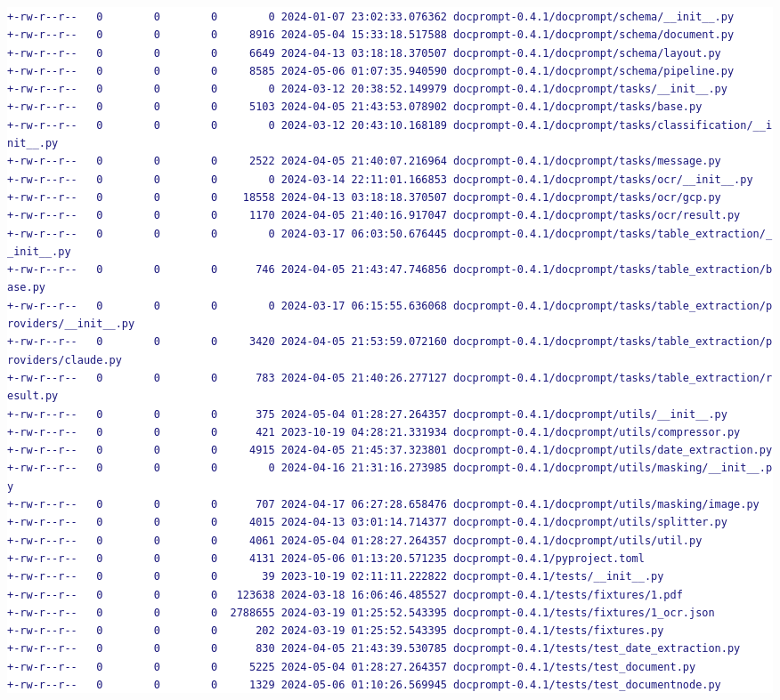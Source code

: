 ```diff
+-rw-r--r--   0        0        0        0 2024-01-07 23:02:33.076362 docprompt-0.4.1/docprompt/schema/__init__.py
+-rw-r--r--   0        0        0     8916 2024-05-04 15:33:18.517588 docprompt-0.4.1/docprompt/schema/document.py
+-rw-r--r--   0        0        0     6649 2024-04-13 03:18:18.370507 docprompt-0.4.1/docprompt/schema/layout.py
+-rw-r--r--   0        0        0     8585 2024-05-06 01:07:35.940590 docprompt-0.4.1/docprompt/schema/pipeline.py
+-rw-r--r--   0        0        0        0 2024-03-12 20:38:52.149979 docprompt-0.4.1/docprompt/tasks/__init__.py
+-rw-r--r--   0        0        0     5103 2024-04-05 21:43:53.078902 docprompt-0.4.1/docprompt/tasks/base.py
+-rw-r--r--   0        0        0        0 2024-03-12 20:43:10.168189 docprompt-0.4.1/docprompt/tasks/classification/__init__.py
+-rw-r--r--   0        0        0     2522 2024-04-05 21:40:07.216964 docprompt-0.4.1/docprompt/tasks/message.py
+-rw-r--r--   0        0        0        0 2024-03-14 22:11:01.166853 docprompt-0.4.1/docprompt/tasks/ocr/__init__.py
+-rw-r--r--   0        0        0    18558 2024-04-13 03:18:18.370507 docprompt-0.4.1/docprompt/tasks/ocr/gcp.py
+-rw-r--r--   0        0        0     1170 2024-04-05 21:40:16.917047 docprompt-0.4.1/docprompt/tasks/ocr/result.py
+-rw-r--r--   0        0        0        0 2024-03-17 06:03:50.676445 docprompt-0.4.1/docprompt/tasks/table_extraction/__init__.py
+-rw-r--r--   0        0        0      746 2024-04-05 21:43:47.746856 docprompt-0.4.1/docprompt/tasks/table_extraction/base.py
+-rw-r--r--   0        0        0        0 2024-03-17 06:15:55.636068 docprompt-0.4.1/docprompt/tasks/table_extraction/providers/__init__.py
+-rw-r--r--   0        0        0     3420 2024-04-05 21:53:59.072160 docprompt-0.4.1/docprompt/tasks/table_extraction/providers/claude.py
+-rw-r--r--   0        0        0      783 2024-04-05 21:40:26.277127 docprompt-0.4.1/docprompt/tasks/table_extraction/result.py
+-rw-r--r--   0        0        0      375 2024-05-04 01:28:27.264357 docprompt-0.4.1/docprompt/utils/__init__.py
+-rw-r--r--   0        0        0      421 2023-10-19 04:28:21.331934 docprompt-0.4.1/docprompt/utils/compressor.py
+-rw-r--r--   0        0        0     4915 2024-04-05 21:45:37.323801 docprompt-0.4.1/docprompt/utils/date_extraction.py
+-rw-r--r--   0        0        0        0 2024-04-16 21:31:16.273985 docprompt-0.4.1/docprompt/utils/masking/__init__.py
+-rw-r--r--   0        0        0      707 2024-04-17 06:27:28.658476 docprompt-0.4.1/docprompt/utils/masking/image.py
+-rw-r--r--   0        0        0     4015 2024-04-13 03:01:14.714377 docprompt-0.4.1/docprompt/utils/splitter.py
+-rw-r--r--   0        0        0     4061 2024-05-04 01:28:27.264357 docprompt-0.4.1/docprompt/utils/util.py
+-rw-r--r--   0        0        0     4131 2024-05-06 01:13:20.571235 docprompt-0.4.1/pyproject.toml
+-rw-r--r--   0        0        0       39 2023-10-19 02:11:11.222822 docprompt-0.4.1/tests/__init__.py
+-rw-r--r--   0        0        0   123638 2024-03-18 16:06:46.485527 docprompt-0.4.1/tests/fixtures/1.pdf
+-rw-r--r--   0        0        0  2788655 2024-03-19 01:25:52.543395 docprompt-0.4.1/tests/fixtures/1_ocr.json
+-rw-r--r--   0        0        0      202 2024-03-19 01:25:52.543395 docprompt-0.4.1/tests/fixtures.py
+-rw-r--r--   0        0        0      830 2024-04-05 21:43:39.530785 docprompt-0.4.1/tests/test_date_extraction.py
+-rw-r--r--   0        0        0     5225 2024-05-04 01:28:27.264357 docprompt-0.4.1/tests/test_document.py
+-rw-r--r--   0        0        0     1329 2024-05-06 01:10:26.569945 docprompt-0.4.1/tests/test_documentnode.py
```
